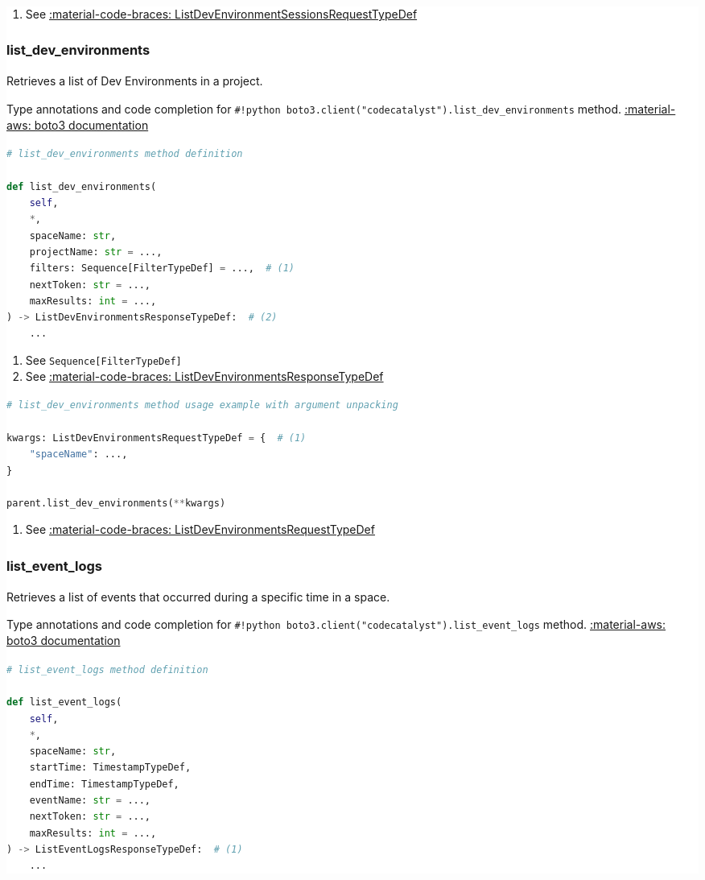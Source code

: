 1. See [:material-code-braces: ListDevEnvironmentSessionsRequestTypeDef](./type_defs.md#listdevenvironmentsessionsrequesttypedef)

### list\_dev\_environments

Retrieves a list of Dev Environments in a project.

Type annotations and code completion for `#!python boto3.client("codecatalyst").list_dev_environments` method.
[:material-aws: boto3 documentation](https://boto3.amazonaws.com/v1/documentation/api/latest/reference/services/codecatalyst/client/list_dev_environments.html)

```python
# list_dev_environments method definition

def list_dev_environments(
    self,
    *,
    spaceName: str,
    projectName: str = ...,
    filters: Sequence[FilterTypeDef] = ...,  # (1)
    nextToken: str = ...,
    maxResults: int = ...,
) -> ListDevEnvironmentsResponseTypeDef:  # (2)
    ...
```

1. See `Sequence[FilterTypeDef]`
2. See [:material-code-braces: ListDevEnvironmentsResponseTypeDef](./type_defs.md#listdevenvironmentsresponsetypedef)


```python
# list_dev_environments method usage example with argument unpacking

kwargs: ListDevEnvironmentsRequestTypeDef = {  # (1)
    "spaceName": ...,
}

parent.list_dev_environments(**kwargs)
```

1. See [:material-code-braces: ListDevEnvironmentsRequestTypeDef](./type_defs.md#listdevenvironmentsrequesttypedef)

### list\_event\_logs

Retrieves a list of events that occurred during a specific time in a space.

Type annotations and code completion for `#!python boto3.client("codecatalyst").list_event_logs` method.
[:material-aws: boto3 documentation](https://boto3.amazonaws.com/v1/documentation/api/latest/reference/services/codecatalyst/client/list_event_logs.html)

```python
# list_event_logs method definition

def list_event_logs(
    self,
    *,
    spaceName: str,
    startTime: TimestampTypeDef,
    endTime: TimestampTypeDef,
    eventName: str = ...,
    nextToken: str = ...,
    maxResults: int = ...,
) -> ListEventLogsResponseTypeDef:  # (1)
    ...
```